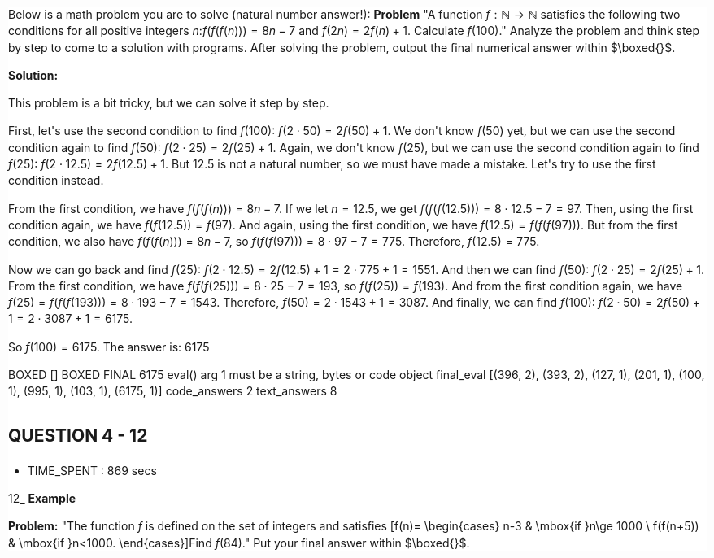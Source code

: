 Below is a math problem you are to solve (natural number answer!):
**Problem**
"A function $f: \mathbb N \to \mathbb N$ satisfies the following two conditions for all positive integers $n$:$f(f(f(n)))=8n-7$ and $f(2n)=2f(n)+1$. Calculate $f(100)$."
Analyze the problem and think step by step to come to a solution with programs. After solving the problem, output the final numerical answer within $\boxed{}$.

**Solution:**


This problem is a bit tricky, but we can solve it step by step.

First, let's use the second condition to find $f(100)$: $f(2 \cdot 50) = 2f(50) + 1$.
We don't know $f(50)$ yet, but we can use the second condition again to find $f(50)$: $f(2 \cdot 25) = 2f(25) + 1$.
Again, we don't know $f(25)$, but we can use the second condition again to find $f(25)$: $f(2 \cdot 12.5) = 2f(12.5) + 1$.
But $12.5$ is not a natural number, so we must have made a mistake. Let's try to use the first condition instead.

From the first condition, we have $f(f(f(n))) = 8n - 7$. If we let $n = 12.5$, we get $f(f(f(12.5))) = 8 \cdot 12.5 - 7 = 97$.
Then, using the first condition again, we have $f(f(12.5)) = f(97)$.
And again, using the first condition, we have $f(12.5) = f(f(f(97)))$.
But from the first condition, we also have $f(f(f(n))) = 8n - 7$, so $f(f(f(97))) = 8 \cdot 97 - 7 = 775$.
Therefore, $f(12.5) = 775$.

Now we can go back and find $f(25)$: $f(2 \cdot 12.5) = 2f(12.5) + 1 = 2 \cdot 775 + 1 = 1551$.
And then we can find $f(50)$: $f(2 \cdot 25) = 2f(25) + 1$.
From the first condition, we have $f(f(f(25))) = 8 \cdot 25 - 7 = 193$, so $f(f(25)) = f(193)$.
And from the first condition again, we have $f(25) = f(f(f(193))) = 8 \cdot 193 - 7 = 1543$.
Therefore, $f(50) = 2 \cdot 1543 + 1 = 3087$.
And finally, we can find $f(100)$: $f(2 \cdot 50) = 2f(50) + 1 = 2 \cdot 3087 + 1 = 6175$.

So $f(100) = 6175$. The answer is: $6175$

BOXED []
BOXED FINAL 6175
eval() arg 1 must be a string, bytes or code object final_eval
[(396, 2), (393, 2), (127, 1), (201, 1), (100, 1), (995, 1), (103, 1), (6175, 1)]
code_answers 2 text_answers 8



## QUESTION 4 - 12 
- TIME_SPENT : 869 secs

12_
**Example**

**Problem:** 
"The function $f$ is defined on the set of integers and satisfies \[f(n)= \begin{cases}  n-3 & \mbox{if }n\ge 1000 \\  f(f(n+5)) & \mbox{if }n<1000. \end{cases}\]Find $f(84)$."
Put your final answer within $\boxed{}$.

